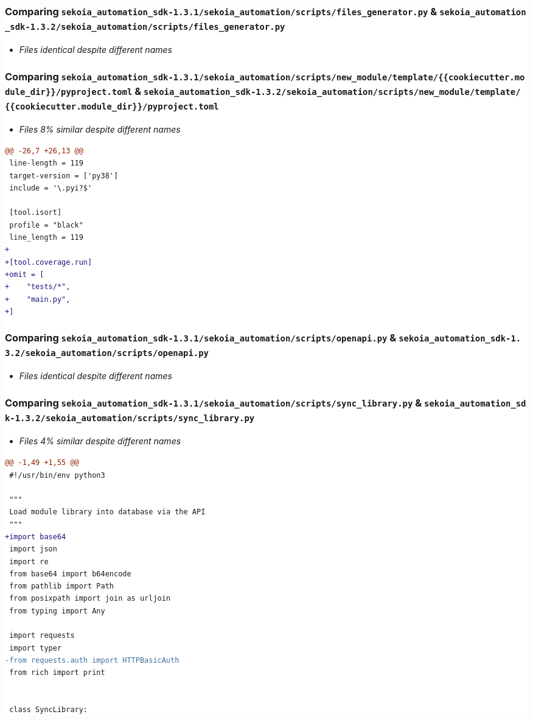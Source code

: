 ### Comparing `sekoia_automation_sdk-1.3.1/sekoia_automation/scripts/files_generator.py` & `sekoia_automation_sdk-1.3.2/sekoia_automation/scripts/files_generator.py`

 * *Files identical despite different names*

### Comparing `sekoia_automation_sdk-1.3.1/sekoia_automation/scripts/new_module/template/{{cookiecutter.module_dir}}/pyproject.toml` & `sekoia_automation_sdk-1.3.2/sekoia_automation/scripts/new_module/template/{{cookiecutter.module_dir}}/pyproject.toml`

 * *Files 8% similar despite different names*

```diff
@@ -26,7 +26,13 @@
 line-length = 119
 target-version = ['py38']
 include = '\.pyi?$'
 
 [tool.isort]
 profile = "black"
 line_length = 119
+
+[tool.coverage.run]
+omit = [
+    "tests/*",
+    "main.py",
+]
```

### Comparing `sekoia_automation_sdk-1.3.1/sekoia_automation/scripts/openapi.py` & `sekoia_automation_sdk-1.3.2/sekoia_automation/scripts/openapi.py`

 * *Files identical despite different names*

### Comparing `sekoia_automation_sdk-1.3.1/sekoia_automation/scripts/sync_library.py` & `sekoia_automation_sdk-1.3.2/sekoia_automation/scripts/sync_library.py`

 * *Files 4% similar despite different names*

```diff
@@ -1,49 +1,55 @@
 #!/usr/bin/env python3
 
 """
 Load module library into database via the API
 """
+import base64
 import json
 import re
 from base64 import b64encode
 from pathlib import Path
 from posixpath import join as urljoin
 from typing import Any
 
 import requests
 import typer
-from requests.auth import HTTPBasicAuth
 from rich import print
 
 
 class SyncLibrary:
```